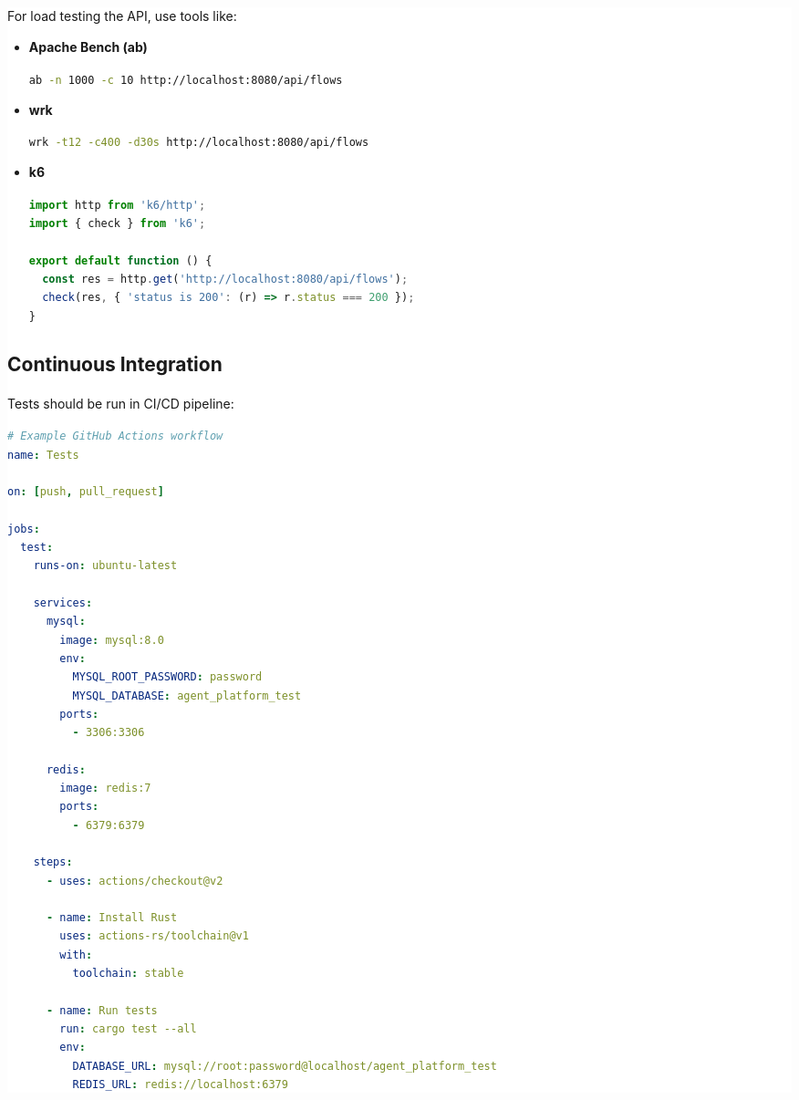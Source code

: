 For load testing the API, use tools like:

- **Apache Bench (ab)**
  ```bash
  ab -n 1000 -c 10 http://localhost:8080/api/flows
  ```

- **wrk**
  ```bash
  wrk -t12 -c400 -d30s http://localhost:8080/api/flows
  ```

- **k6**
  ```javascript
  import http from 'k6/http';
  import { check } from 'k6';

  export default function () {
    const res = http.get('http://localhost:8080/api/flows');
    check(res, { 'status is 200': (r) => r.status === 200 });
  }
  ```

## Continuous Integration

Tests should be run in CI/CD pipeline:

```yaml
# Example GitHub Actions workflow
name: Tests

on: [push, pull_request]

jobs:
  test:
    runs-on: ubuntu-latest
    
    services:
      mysql:
        image: mysql:8.0
        env:
          MYSQL_ROOT_PASSWORD: password
          MYSQL_DATABASE: agent_platform_test
        ports:
          - 3306:3306
      
      redis:
        image: redis:7
        ports:
          - 6379:6379
    
    steps:
      - uses: actions/checkout@v2
      
      - name: Install Rust
        uses: actions-rs/toolchain@v1
        with:
          toolchain: stable
      
      - name: Run tests
        run: cargo test --all
        env:
          DATABASE_URL: mysql://root:password@localhost/agent_platform_test
          REDIS_URL: redis://localhost:6379
```
